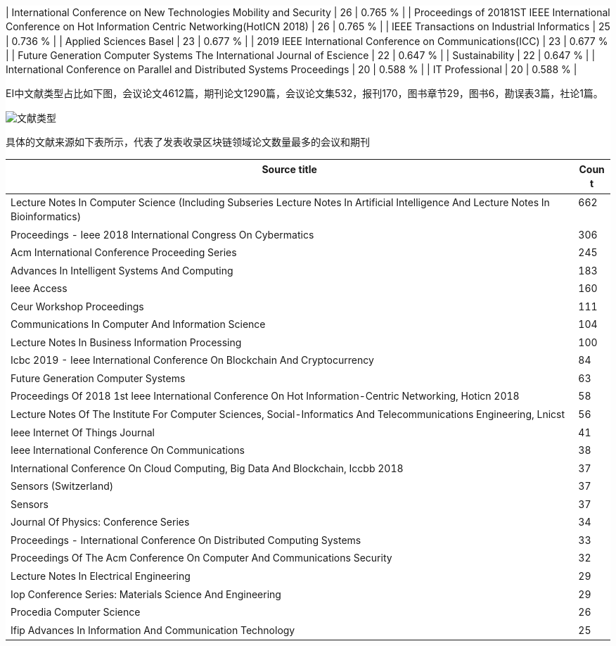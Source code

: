 | International Conference on New Technologies Mobility and Security | 26   | 0.765 % |
| Proceedings of 20181ST IEEE International Conference on Hot Information Centric Networking(HotICN 2018) | 26   | 0.765 % |
| IEEE Transactions on Industrial Informatics                  | 25   | 0.736 % |
| Applied Sciences Basel                                       | 23   | 0.677 % |
| 2019 IEEE International Conference on Communications(ICC)    | 23   | 0.677 % |
| Future Generation Computer Systems The International Journal of Escience | 22   | 0.647 % |
| Sustainability                                               | 22   | 0.647 % |
| International Conference on Parallel and Distributed Systems Proceedings | 20   | 0.588 % |
| IT Professional                                              | 20   | 0.588 % |

EI中文献类型占比如下图，会议论文4612篇，期刊论文1290篇，会议论文集532，报刊170，图书章节29，图书6，勘误表3篇，社论1篇。

![文献类型](https://picped-1301226557.cos.ap-beijing.myqcloud.com/YJS_20181117_EI论文文献类型统计.png)

具体的文献来源如下表所示，代表了发表收录区块链领域论文数量最多的会议和期刊

| Source title                                                 | Count |
| ------------------------------------------------------------ | ----- |
| Lecture Notes In Computer Science  (Including Subseries Lecture Notes In Artificial Intelligence And Lecture  Notes In Bioinformatics) | 662   |
| Proceedings - Ieee 2018 International  Congress On Cybermatics | 306   |
| Acm International Conference Proceeding  Series              | 245   |
| Advances In Intelligent Systems And  Computing               | 183   |
| Ieee Access                                                  | 160   |
| Ceur Workshop Proceedings                                    | 111   |
| Communications In Computer And  Information Science          | 104   |
| Lecture Notes In Business Information  Processing            | 100   |
| Icbc 2019 - Ieee International  Conference On Blockchain And Cryptocurrency | 84    |
| Future Generation Computer Systems                           | 63    |
| Proceedings Of 2018 1st Ieee  International Conference On Hot Information-Centric Networking, Hoticn 2018 | 58    |
| Lecture Notes Of The Institute For  Computer Sciences, Social-Informatics And Telecommunications Engineering,  Lnicst | 56    |
| Ieee Internet Of Things Journal                              | 41    |
| Ieee International Conference On  Communications             | 38    |
| International Conference On Cloud  Computing, Big Data And Blockchain, Iccbb 2018 | 37    |
| Sensors (Switzerland)                                        | 37    |
| Sensors                                                      | 37    |
| Journal Of Physics: Conference Series                        | 34    |
| Proceedings - International Conference  On Distributed Computing Systems | 33    |
| Proceedings Of The Acm Conference On  Computer And Communications Security | 32    |
| Lecture Notes In Electrical Engineering                      | 29    |
| Iop Conference Series: Materials Science  And Engineering    | 29    |
| Procedia Computer Science                                    | 26    |
| Ifip Advances In Information And  Communication Technology   | 25    |